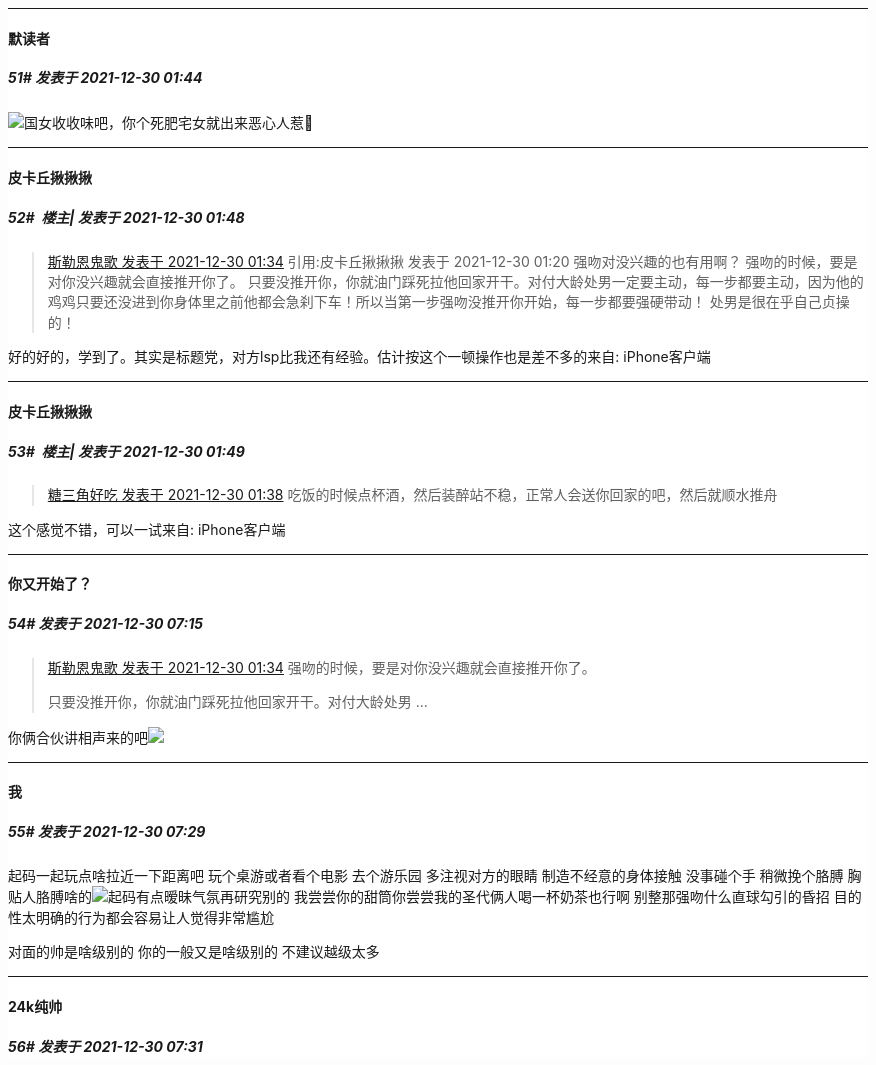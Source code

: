 *****

####  默读者  
##### 51#       发表于 2021-12-30 01:44

<img src="https://static.saraba1st.com/image/smiley/face2017/118.png" referrerpolicy="no-referrer">国女收收味吧，你个死肥宅女就出来恶心人惹🤢

*****

####  皮卡丘揪揪揪  
##### 52#         楼主| 发表于 2021-12-30 01:48

<blockquote><a href="httphttps://bbs.saraba1st.com/2b/forum.php?mod=redirect&amp;goto=findpost&amp;pid=54095498&amp;ptid=2044791" target="_blank"> 斯勒恩鬼歌 发表于 2021-12-30 01:34</a> 引用:皮卡丘揪揪揪 发表于 2021-12-30 01:20 强吻对没兴趣的也有用啊？ 强吻的时候，要是对你没兴趣就会直接推开你了。 只要没推开你，你就油门踩死拉他回家开干。对付大龄处男一定要主动，每一步都要主动，因为他的鸡鸡只要还没进到你身体里之前他都会急刹下车！所以当第一步强吻没推开你开始，每一步都要强硬带动！ 处男是很在乎自己贞操的！ </blockquote>
好的好的，学到了。其实是标题党，对方lsp比我还有经验。估计按这个一顿操作也是差不多的来自: iPhone客户端

*****

####  皮卡丘揪揪揪  
##### 53#         楼主| 发表于 2021-12-30 01:49

<blockquote><a href="httphttps://bbs.saraba1st.com/2b/forum.php?mod=redirect&amp;goto=findpost&amp;pid=54095518&amp;ptid=2044791" target="_blank"> 糖三角好吃 发表于 2021-12-30 01:38</a> 吃饭的时候点杯酒，然后装醉站不稳，正常人会送你回家的吧，然后就顺水推舟 </blockquote>
这个感觉不错，可以一试来自: iPhone客户端

*****

####  你又开始了？  
##### 54#       发表于 2021-12-30 07:15

<blockquote><a href="httphttps://bbs.saraba1st.com/2b/forum.php?mod=redirect&amp;goto=findpost&amp;pid=54095498&amp;ptid=2044791" target="_blank">斯勒恩鬼歌 发表于 2021-12-30 01:34</a>
强吻的时候，要是对你没兴趣就会直接推开你了。

只要没推开你，你就油门踩死拉他回家开干。对付大龄处男 ...</blockquote>
你俩合伙讲相声来的吧<img src="https://static.saraba1st.com/image/smiley/face2017/067.png" referrerpolicy="no-referrer">

*****

####  我  
##### 55#       发表于 2021-12-30 07:29

起码一起玩点啥拉近一下距离吧 玩个桌游或者看个电影 去个游乐园 多注视对方的眼睛 制造不经意的身体接触 没事碰个手 稍微挽个胳膊 胸贴人胳膊啥的<img src="https://static.saraba1st.com/image/smiley/face2017/020.png" referrerpolicy="no-referrer">起码有点暧昧气氛再研究别的 我尝尝你的甜筒你尝尝我的圣代俩人喝一杯奶茶也行啊 别整那强吻什么直球勾引的昏招 目的性太明确的行为都会容易让人觉得非常尴尬

对面的帅是啥级别的 你的一般又是啥级别的 不建议越级太多 

*****

####  24k纯帅  
##### 56#       发表于 2021-12-30 07:31
